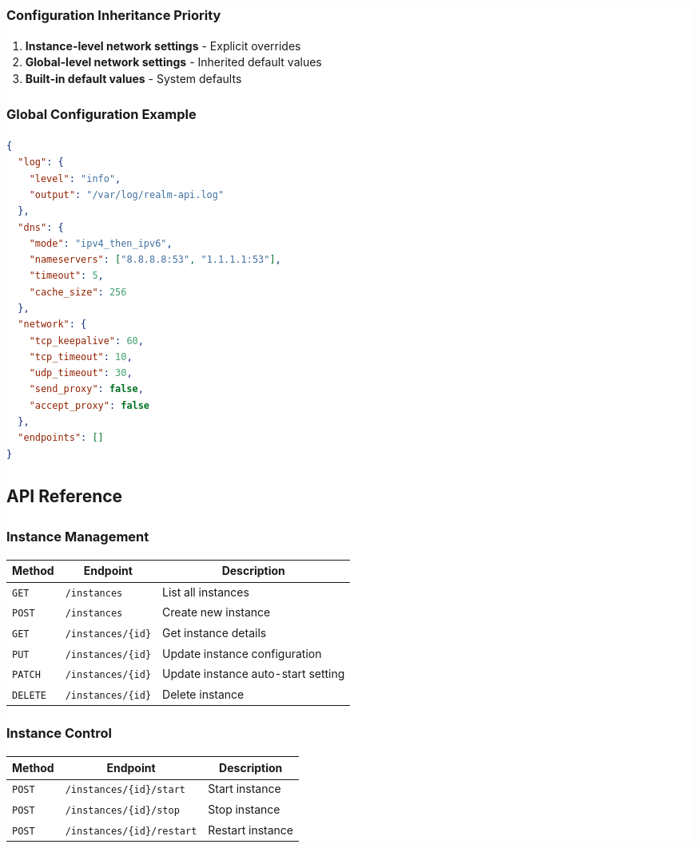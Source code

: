 ### Configuration Inheritance Priority

1. **Instance-level network settings** - Explicit overrides
2. **Global-level network settings** - Inherited default values
3. **Built-in default values** - System defaults

### Global Configuration Example

```json
{
  "log": {
    "level": "info",
    "output": "/var/log/realm-api.log"
  },
  "dns": {
    "mode": "ipv4_then_ipv6",
    "nameservers": ["8.8.8.8:53", "1.1.1.1:53"],
    "timeout": 5,
    "cache_size": 256
  },
  "network": {
    "tcp_keepalive": 60,
    "tcp_timeout": 10,
    "udp_timeout": 30,
    "send_proxy": false,
    "accept_proxy": false
  },
  "endpoints": []
}
```

## API Reference

### Instance Management

| Method | Endpoint | Description |
|--------|----------|-------------|
| `GET` | `/instances` | List all instances |
| `POST` | `/instances` | Create new instance |
| `GET` | `/instances/{id}` | Get instance details |
| `PUT` | `/instances/{id}` | Update instance configuration |
| `PATCH` | `/instances/{id}` | Update instance auto-start setting |
| `DELETE` | `/instances/{id}` | Delete instance |

### Instance Control

| Method | Endpoint | Description |
|--------|----------|-------------|
| `POST` | `/instances/{id}/start` | Start instance |
| `POST` | `/instances/{id}/stop` | Stop instance |
| `POST` | `/instances/{id}/restart` | Restart instance |
